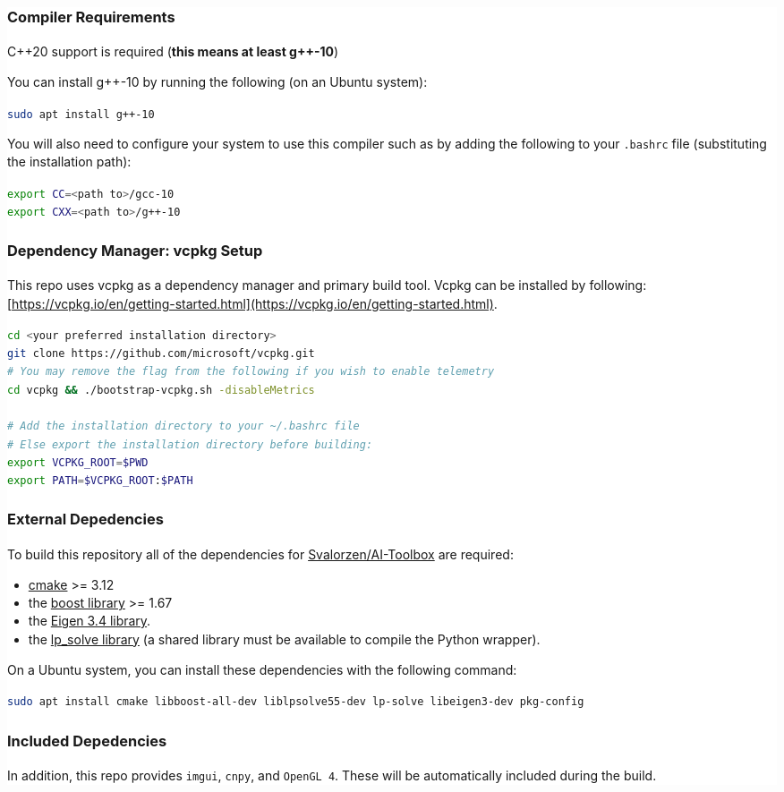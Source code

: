 ### Compiler Requirements

C++20 support is required (**this means at least g++-10**)

You can install g++-10 by running the following (on an Ubuntu system):

```bash
sudo apt install g++-10
```

You will also need to configure your system to use this compiler such as by
adding the following to your `.bashrc` file (substituting the installation path):
```bash
export CC=<path to>/gcc-10
export CXX=<path to>/g++-10
```

### Dependency Manager: vcpkg Setup
This repo uses vcpkg as a dependency manager and primary build tool. Vcpkg can be installed by following:
[https://vcpkg.io/en/getting-started.html](https://vcpkg.io/en/getting-started.html).

```bash
cd <your preferred installation directory>
git clone https://github.com/microsoft/vcpkg.git
# You may remove the flag from the following if you wish to enable telemetry
cd vcpkg && ./bootstrap-vcpkg.sh -disableMetrics

# Add the installation directory to your ~/.bashrc file
# Else export the installation directory before building:
export VCPKG_ROOT=$PWD
export PATH=$VCPKG_ROOT:$PATH
```

### External Depedencies
To build this repository all of the dependencies for [Svalorzen/AI-Toolbox](https://github.com/Svalorzen/AI-Toolbox) are required:

- [cmake](http://www.cmake.org/) >= 3.12
- the [boost library](http://www.boost.org/) >= 1.67
- the [Eigen 3.4 library](http://eigen.tuxfamily.org/index.php?title=Main_Page).
- the [lp\_solve library](http://lpsolve.sourceforge.net/5.5/) (a shared library
  must be available to compile the Python wrapper).

On a Ubuntu system, you can install these dependencies with the following
command:

```bash
sudo apt install cmake libboost-all-dev liblpsolve55-dev lp-solve libeigen3-dev pkg-config
```

### Included Depedencies

In addition, this repo provides `imgui`, `cnpy`, and `OpenGL 4`.
These will be automatically included during the build.
